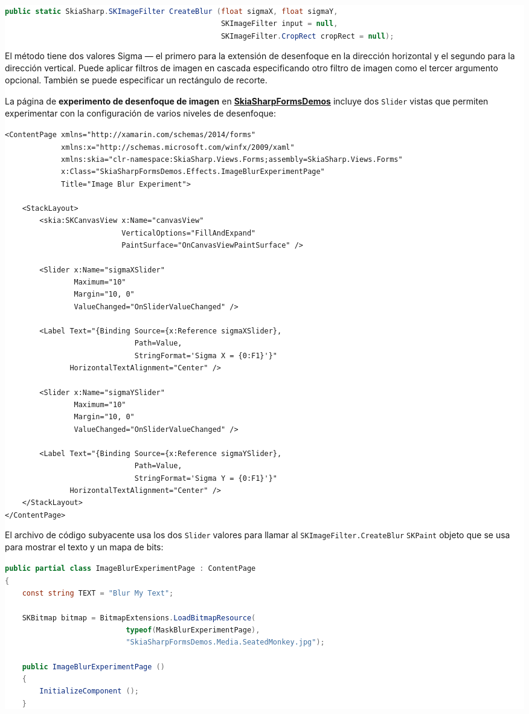 ```csharp
public static SkiaSharp.SKImageFilter CreateBlur (float sigmaX, float sigmaY,
                                                  SKImageFilter input = null,
                                                  SKImageFilter.CropRect cropRect = null);
```

El método tiene dos valores Sigma &mdash; el primero para la extensión de desenfoque en la dirección horizontal y el segundo para la dirección vertical. Puede aplicar filtros de imagen en cascada especificando otro filtro de imagen como el tercer argumento opcional. También se puede especificar un rectángulo de recorte.

La página de **experimento de desenfoque de imagen** en [**SkiaSharpFormsDemos**](https://docs.microsoft.com/samples/xamarin/xamarin-forms-samples/skiasharpforms-demos) incluye dos `Slider` vistas que permiten experimentar con la configuración de varios niveles de desenfoque:

```xaml
<ContentPage xmlns="http://xamarin.com/schemas/2014/forms"
             xmlns:x="http://schemas.microsoft.com/winfx/2009/xaml"
             xmlns:skia="clr-namespace:SkiaSharp.Views.Forms;assembly=SkiaSharp.Views.Forms"
             x:Class="SkiaSharpFormsDemos.Effects.ImageBlurExperimentPage"
             Title="Image Blur Experiment">

    <StackLayout>
        <skia:SKCanvasView x:Name="canvasView"
                           VerticalOptions="FillAndExpand"
                           PaintSurface="OnCanvasViewPaintSurface" />

        <Slider x:Name="sigmaXSlider"
                Maximum="10"
                Margin="10, 0"
                ValueChanged="OnSliderValueChanged" />

        <Label Text="{Binding Source={x:Reference sigmaXSlider},
                              Path=Value,
                              StringFormat='Sigma X = {0:F1}'}"
               HorizontalTextAlignment="Center" />

        <Slider x:Name="sigmaYSlider"
                Maximum="10"
                Margin="10, 0"
                ValueChanged="OnSliderValueChanged" />

        <Label Text="{Binding Source={x:Reference sigmaYSlider},
                              Path=Value,
                              StringFormat='Sigma Y = {0:F1}'}"
               HorizontalTextAlignment="Center" />
    </StackLayout>
</ContentPage>
```

El archivo de código subyacente usa los dos `Slider` valores para llamar al `SKImageFilter.CreateBlur` `SKPaint` objeto que se usa para mostrar el texto y un mapa de bits:

```csharp
public partial class ImageBlurExperimentPage : ContentPage
{
    const string TEXT = "Blur My Text";

    SKBitmap bitmap = BitmapExtensions.LoadBitmapResource(
                            typeof(MaskBlurExperimentPage),
                            "SkiaSharpFormsDemos.Media.SeatedMonkey.jpg");

    public ImageBlurExperimentPage ()
    {
        InitializeComponent ();
    }

```